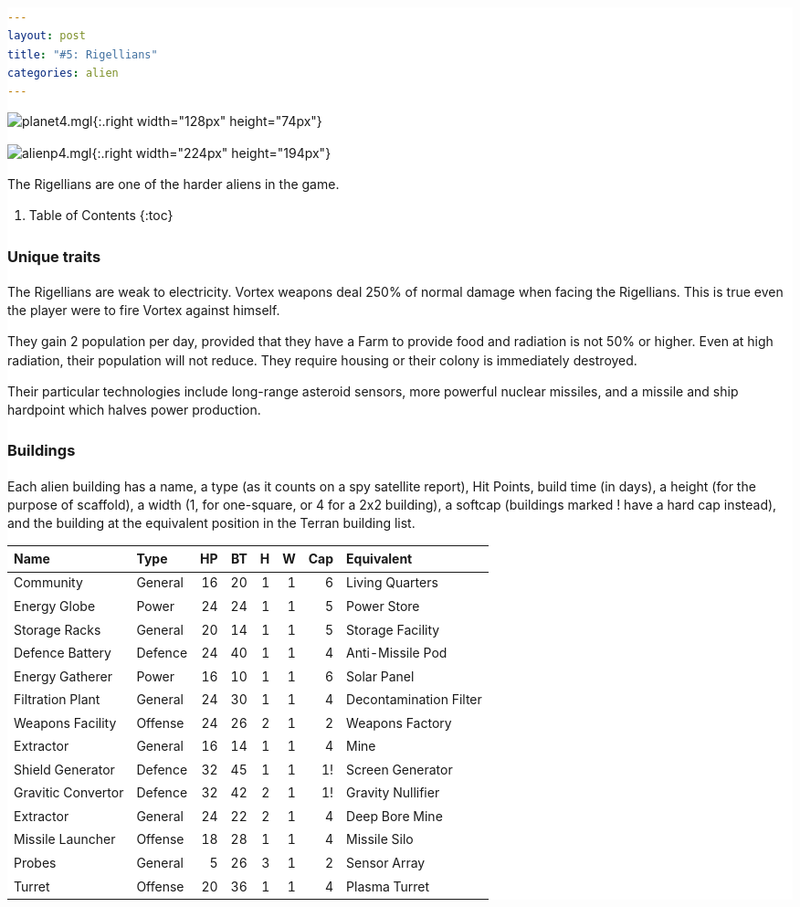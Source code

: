 ```yaml
---
layout: post
title: "#5: Rigellians"
categories: alien
---
```


![planet4.mgl](../images/planet4.gif "planet4.mgl"){:.right width="128px" height="74px"}

![alienp4.mgl](../images/alienp4.png "alienp4.mgl"){:.right width="224px" height="194px"}

The Rigellians are one of the harder aliens in the game.

1. Table of Contents
{:toc}

### Unique traits

The Rigellians are weak to electricity. Vortex weapons deal 250% of normal
damage when facing the Rigellians. This is true even the player were to fire
Vortex against himself.

They gain 2 population per day, provided that they have a Farm to provide food
and radiation is not 50% or higher. Even at high radiation, their population
will not reduce. They require housing or their colony is immediately destroyed.

Their particular technologies include long-range asteroid sensors, more powerful
nuclear missiles, and a missile and ship hardpoint which halves power
production.

### Buildings

Each alien building has a name, a type (as it counts on a spy satellite report),
Hit Points, build time (in days), a height (for the purpose of scaffold), a
width (1, for one-square, or 4 for a 2x2 building), a softcap (buildings marked
! have a hard cap instead), and the building at the equivalent position in the
Terran building list.

| Name                      | Type    |  HP |  BT | H | W |  Cap | Equivalent
|:--------------------------|:--------|----:|----:|--:|--:|-----:|:-----------------------
| Community                 | General |  16 |  20 | 1 | 1 |    6 | Living Quarters
| Energy Globe              | Power   |  24 |  24 | 1 | 1 |    5 | Power Store
| Storage Racks             | General |  20 |  14 | 1 | 1 |    5 | Storage Facility
| Defence Battery           | Defence |  24 |  40 | 1 | 1 |    4 | Anti-Missile Pod
| Energy Gatherer           | Power   |  16 |  10 | 1 | 1 |    6 | Solar Panel
| Filtration Plant          | General |  24 |  30 | 1 | 1 |    4 | Decontamination Filter
| Weapons Facility          | Offense |  24 |  26 | 2 | 1 |    2 | Weapons Factory
| Extractor                 | General |  16 |  14 | 1 | 1 |    4 | Mine
| Shield Generator          | Defence |  32 |  45 | 1 | 1 |    1!| Screen Generator
| Gravitic Convertor        | Defence |  32 |  42 | 2 | 1 |    1!| Gravity Nullifier
| Extractor                 | General |  24 |  22 | 2 | 1 |    4 | Deep Bore Mine
| Missile Launcher          | Offense |  18 |  28 | 1 | 1 |    4 | Missile Silo
| Probes                    | General |   5 |  26 | 3 | 1 |    2 | Sensor Array
| Turret                    | Offense |  20 |  36 | 1 | 1 |    4 | Plasma Turret